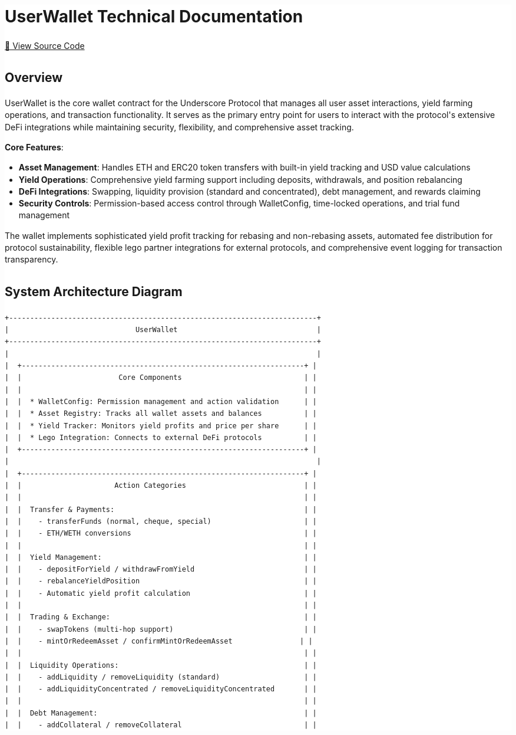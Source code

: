# UserWallet Technical Documentation

[📄 View Source Code](../../contracts/core/userWallet/UserWallet.vy)

## Overview

UserWallet is the core wallet contract for the Underscore Protocol that manages all user asset interactions, yield farming operations, and transaction functionality. It serves as the primary entry point for users to interact with the protocol's extensive DeFi integrations while maintaining security, flexibility, and comprehensive asset tracking.

**Core Features**:
- **Asset Management**: Handles ETH and ERC20 token transfers with built-in yield tracking and USD value calculations
- **Yield Operations**: Comprehensive yield farming support including deposits, withdrawals, and position rebalancing
- **DeFi Integrations**: Swapping, liquidity provision (standard and concentrated), debt management, and rewards claiming
- **Security Controls**: Permission-based access control through WalletConfig, time-locked operations, and trial fund management

The wallet implements sophisticated yield profit tracking for rebasing and non-rebasing assets, automated fee distribution for protocol sustainability, flexible lego partner integrations for external protocols, and comprehensive event logging for transaction transparency.

## System Architecture Diagram

```
+-------------------------------------------------------------------------+
|                              UserWallet                                 |
+-------------------------------------------------------------------------+
|                                                                         |
|  +-------------------------------------------------------------------+ |
|  |                       Core Components                             | |
|  |                                                                   | |
|  |  * WalletConfig: Permission management and action validation      | |
|  |  * Asset Registry: Tracks all wallet assets and balances          | |
|  |  * Yield Tracker: Monitors yield profits and price per share      | |
|  |  * Lego Integration: Connects to external DeFi protocols          | |
|  +-------------------------------------------------------------------+ |
|                                                                         |
|  +-------------------------------------------------------------------+ |
|  |                      Action Categories                            | |
|  |                                                                   | |
|  |  Transfer & Payments:                                             | |
|  |    - transferFunds (normal, cheque, special)                      | |
|  |    - ETH/WETH conversions                                         | |
|  |                                                                   | |
|  |  Yield Management:                                                | |
|  |    - depositForYield / withdrawFromYield                          | |
|  |    - rebalanceYieldPosition                                       | |
|  |    - Automatic yield profit calculation                           | |
|  |                                                                   | |
|  |  Trading & Exchange:                                              | |
|  |    - swapTokens (multi-hop support)                               | |
|  |    - mintOrRedeemAsset / confirmMintOrRedeemAsset                | |
|  |                                                                   | |
|  |  Liquidity Operations:                                            | |
|  |    - addLiquidity / removeLiquidity (standard)                    | |
|  |    - addLiquidityConcentrated / removeLiquidityConcentrated       | |
|  |                                                                   | |
|  |  Debt Management:                                                 | |
|  |    - addCollateral / removeCollateral                             | |
```